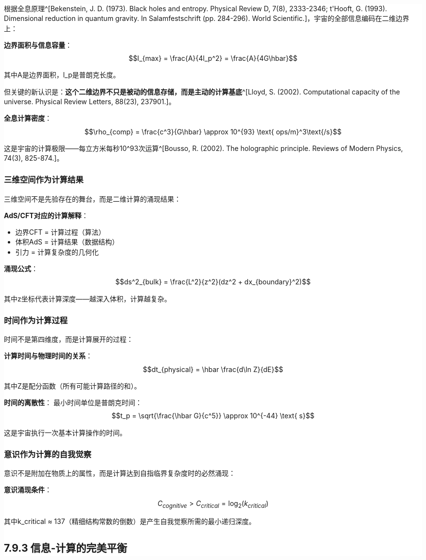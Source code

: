 根据全息原理^[Bekenstein, J. D. (1973). Black holes and entropy. Physical Review D, 7(8), 2333-2346; t'Hooft, G. (1993). Dimensional reduction in quantum gravity. In Salamfestschrift (pp. 284-296). World Scientific.]，宇宙的全部信息编码在二维边界上：

**边界面积与信息容量**：
$$I_{max} = \frac{A}{4l_p^2} = \frac{A}{4G\hbar}$$

其中A是边界面积，l_p是普朗克长度。

但关键的新认识是：**这个二维边界不只是被动的信息存储，而是主动的计算基底**^[Lloyd, S. (2002). Computational capacity of the universe. Physical Review Letters, 88(23), 237901.]。

**全息计算密度**：
$$\rho_{comp} = \frac{c^3}{G\hbar} \approx 10^{93} \text{ ops/m}^3\text{/s}$$

这是宇宙的计算极限——每立方米每秒10^93次运算^[Bousso, R. (2002). The holographic principle. Reviews of Modern Physics, 74(3), 825-874.]。

### 三维空间作为计算结果

三维空间不是先验存在的舞台，而是二维计算的涌现结果：

**AdS/CFT对应的计算解释**：
- 边界CFT = 计算过程（算法）
- 体积AdS = 计算结果（数据结构）
- 引力 = 计算复杂度的几何化

**涌现公式**：
$$ds^2_{bulk} = \frac{L^2}{z^2}(dz^2 + dx_{boundary}^2)$$

其中z坐标代表计算深度——越深入体积，计算越复杂。

### 时间作为计算过程

时间不是第四维度，而是计算展开的过程：

**计算时间与物理时间的关系**：
$$dt_{physical} = \hbar \frac{d\ln Z}{dE}$$

其中Z是配分函数（所有可能计算路径的和）。

**时间的离散性**：
最小时间单位是普朗克时间：
$$t_p = \sqrt{\frac{\hbar G}{c^5}} \approx 10^{-44} \text{ s}$$

这是宇宙执行一次基本计算操作的时间。

### 意识作为计算的自我觉察

意识不是附加在物质上的属性，而是计算达到自指临界复杂度时的必然涌现：

**意识涌现条件**：
$$C_{cognitive} > C_{critical} = \log_2(k_{critical})$$

其中k_critical ≈ 137（精细结构常数的倒数）是产生自我觉察所需的最小递归深度。

## 7.9.3 信息-计算的完美平衡
